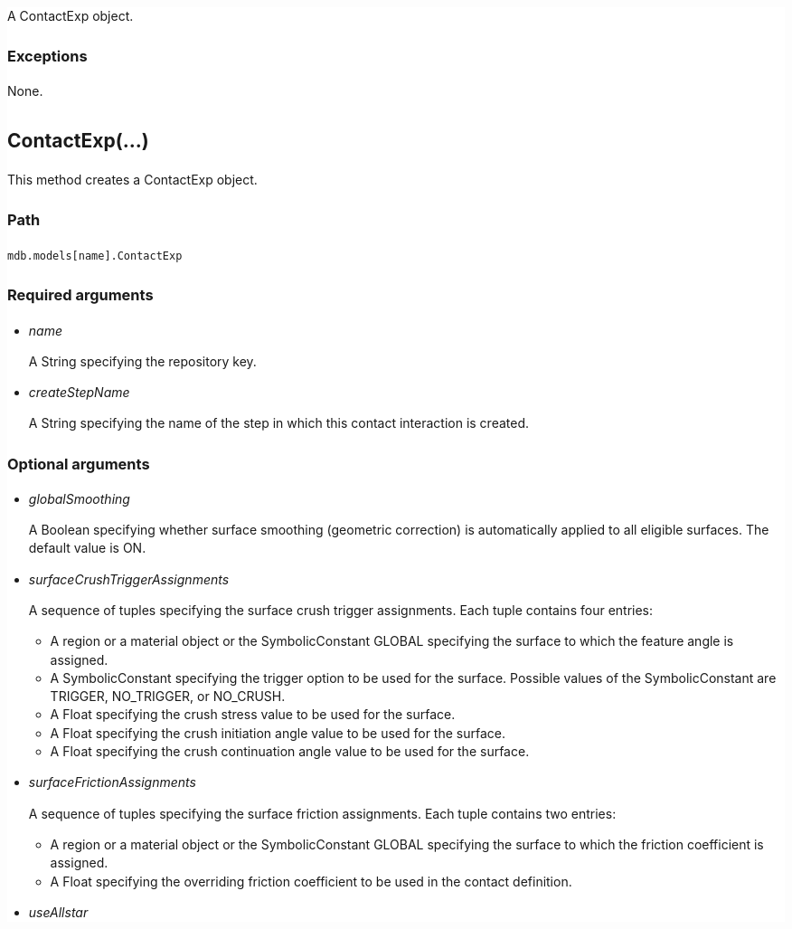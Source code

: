 A ContactExp object.

### Exceptions

None.

## ContactExp(...)



This method creates a ContactExp object.



### Path

```
mdb.models[name].ContactExp
```

### Required arguments

- *name*

  A String specifying the repository key.

- *createStepName*

  A String specifying the name of the step in which this contact interaction is created.

### Optional arguments

- *globalSmoothing*

  A Boolean specifying whether surface smoothing (geometric correction) is automatically applied to all eligible surfaces. The default value is ON.

- *surfaceCrushTriggerAssignments*

  A sequence of tuples specifying the surface crush trigger assignments. Each tuple contains four entries:

  - A region or a material object or the SymbolicConstant GLOBAL specifying the surface to which the feature angle is assigned.
  - A SymbolicConstant specifying the trigger option to be used for the surface. Possible values of the SymbolicConstant are TRIGGER, NO_TRIGGER, or NO_CRUSH.
  - A Float specifying the crush stress value to be used for the surface.
  - A Float specifying the crush initiation angle value to be used for the surface.
  - A Float specifying the crush continuation angle value to be used for the surface.

- *surfaceFrictionAssignments*

  A sequence of tuples specifying the surface friction assignments. Each tuple contains two entries:

  - A region or a material object or the SymbolicConstant GLOBAL specifying the surface to which the friction coefficient is assigned.
  - A Float specifying the overriding friction coefficient to be used in the contact definition.

- *useAllstar*
